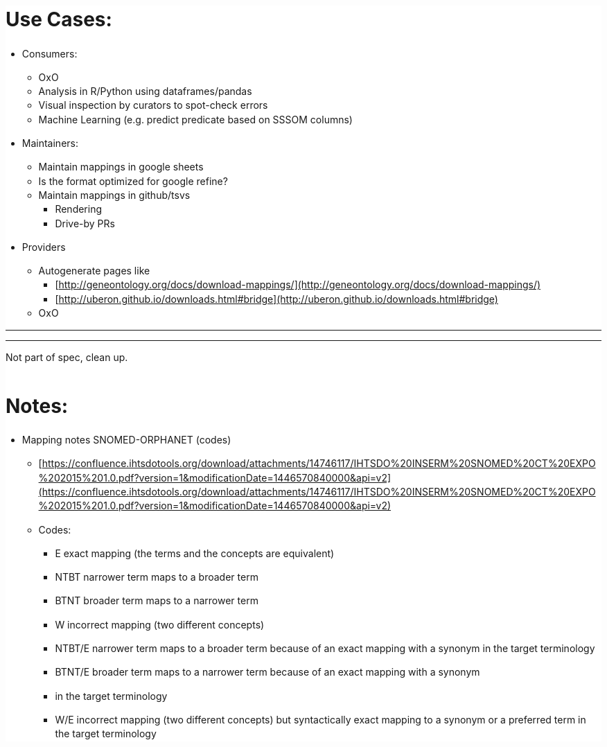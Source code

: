 <a name="usecase"></a>

# Use Cases:

* Consumers:
  * OxO
  * Analysis in R/Python using dataframes/pandas
  * Visual inspection by curators to spot-check errors
  * Machine Learning (e.g. predict predicate based on SSSOM columns)

* Maintainers:
  * Maintain mappings in google sheets
  * Is the format optimized for google refine?
  * Maintain mappings in github/tsvs
    * Rendering
    * Drive-by PRs

* Providers
  * Autogenerate pages like 
    * [http://geneontology.org/docs/download-mappings/](http://geneontology.org/docs/download-mappings/)
    * [http://uberon.github.io/downloads.html#bridge](http://uberon.github.io/downloads.html#bridge)
   * OxO

<hr>
<hr>

Not part of spec, clean up.

# Notes:

* Mapping notes SNOMED-ORPHANET (codes)

    * [https://confluence.ihtsdotools.org/download/attachments/14746117/IHTSDO%20INSERM%20SNOMED%20CT%20EXPO%202015%201.0.pdf?version=1&modificationDate=1446570840000&api=v2](https://confluence.ihtsdotools.org/download/attachments/14746117/IHTSDO%20INSERM%20SNOMED%20CT%20EXPO%202015%201.0.pdf?version=1&modificationDate=1446570840000&api=v2)

    * Codes:

        * E exact mapping (the terms and the concepts are equivalent)

        * NTBT narrower term maps to a broader term

        * BTNT broader term maps to a narrower term

        * W incorrect mapping (two different concepts)

        * NTBT/E narrower term maps to a broader term because of an exact mapping with a synonym in the target terminology

        * BTNT/E broader term maps to a narrower term because of an exact mapping with a synonym

        * in the target terminology

        * W/E incorrect mapping (two different concepts) but syntactically exact mapping to a synonym or a preferred term in the target terminology
